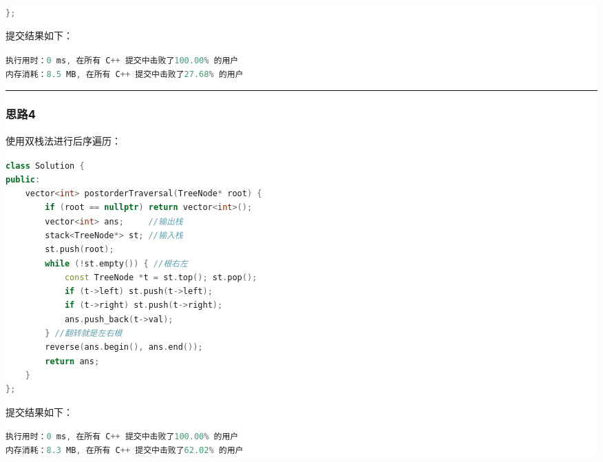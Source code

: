 ```cpp
};
```
提交结果如下：
```cpp
执行用时：0 ms, 在所有 C++ 提交中击败了100.00% 的用户
内存消耗：8.5 MB, 在所有 C++ 提交中击败了27.68% 的用户
```
---
### 思路4
使用双栈法进行后序遍历：
```cpp
class Solution {
public:  
    vector<int> postorderTraversal(TreeNode* root) { 
        if (root == nullptr) return vector<int>();
        vector<int> ans;     //输出栈  
        stack<TreeNode*> st; //输入栈
        st.push(root);
        while (!st.empty()) { //根右左
            const TreeNode *t = st.top(); st.pop(); 
            if (t->left) st.push(t->left);
            if (t->right) st.push(t->right); 
            ans.push_back(t->val);
        } //翻转就是左右根
        reverse(ans.begin(), ans.end());
        return ans;
    }
};
```
提交结果如下：
```cpp
执行用时：0 ms, 在所有 C++ 提交中击败了100.00% 的用户
内存消耗：8.3 MB, 在所有 C++ 提交中击败了62.02% 的用户
```
